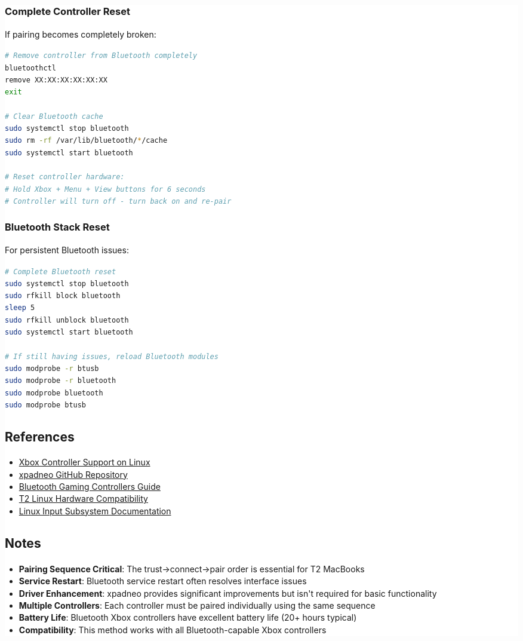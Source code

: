 ### Complete Controller Reset

If pairing becomes completely broken:

```bash
# Remove controller from Bluetooth completely
bluetoothctl
remove XX:XX:XX:XX:XX:XX
exit

# Clear Bluetooth cache
sudo systemctl stop bluetooth
sudo rm -rf /var/lib/bluetooth/*/cache
sudo systemctl start bluetooth

# Reset controller hardware:
# Hold Xbox + Menu + View buttons for 6 seconds
# Controller will turn off - turn back on and re-pair
```

### Bluetooth Stack Reset

For persistent Bluetooth issues:

```bash
# Complete Bluetooth reset
sudo systemctl stop bluetooth
sudo rfkill block bluetooth
sleep 5
sudo rfkill unblock bluetooth
sudo systemctl start bluetooth

# If still having issues, reload Bluetooth modules
sudo modprobe -r btusb
sudo modprobe -r bluetooth
sudo modprobe bluetooth
sudo modprobe btusb
```

## References

- [Xbox Controller Support on Linux](https://wiki.archlinux.org/title/Gamepad#Xbox_controllers)
- [xpadneo GitHub Repository](https://github.com/atar-axis/xpadneo)
- [Bluetooth Gaming Controllers Guide](https://wiki.archlinux.org/title/Bluetooth#Troubleshooting)
- [T2 Linux Hardware Compatibility](https://wiki.t2linux.org/guides/bluetooth/)
- [Linux Input Subsystem Documentation](https://www.kernel.org/doc/Documentation/input/)

## Notes

- **Pairing Sequence Critical**: The trust→connect→pair order is essential for T2 MacBooks
- **Service Restart**: Bluetooth service restart often resolves interface issues
- **Driver Enhancement**: xpadneo provides significant improvements but isn't required for basic functionality
- **Multiple Controllers**: Each controller must be paired individually using the same sequence
- **Battery Life**: Bluetooth Xbox controllers have excellent battery life (20+ hours typical)
- **Compatibility**: This method works with all Bluetooth-capable Xbox controllers